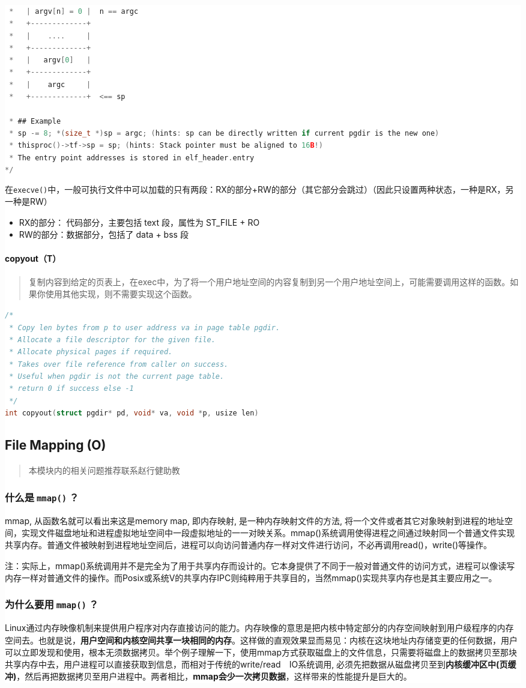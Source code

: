 ```C
 *   | argv[n] = 0 |  n == argc
 *   +-------------+
 *   |    ....     |
 *   +-------------+
 *   |   argv[0]   |
 *   +-------------+
 *   |    argc     |
 *   +-------------+  <== sp

 * ## Example
 * sp -= 8; *(size_t *)sp = argc; (hints: sp can be directly written if current pgdir is the new one)
 * thisproc()->tf->sp = sp; (hints: Stack pointer must be aligned to 16B!)
 * The entry point addresses is stored in elf_header.entry
*/ 
```

在`execve()`中，一般可执行文件中可以加载的只有两段：RX的部分+RW的部分（其它部分会跳过）（因此只设置两种状态，一种是RX，另一种是RW）

- RX的部分： 代码部分，主要包括 text 段，属性为 ST_FILE + RO
- RW的部分：数据部分，包括了 data + bss 段

#### copyout（T）

> 复制内容到给定的页表上，在exec中，为了将一个用户地址空间的内容复制到另一个用户地址空间上，可能需要调用这样的函数。如果你使用其他实现，则不需要实现这个函数。

```C
/*                                        
 * Copy len bytes from p to user address va in page table pgdir.
 * Allocate a file descriptor for the given file.
 * Allocate physical pages if required.
 * Takes over file reference from caller on success.
 * Useful when pgdir is not the current page table.
 * return 0 if success else -1
 */                                                          
int copyout(struct pgdir* pd, void* va, void *p, usize len)
```

## File Mapping (O)

> 本模块内的相关问题推荐联系赵行健助教

### 什么是 `mmap()` ？
mmap, 从函数名就可以看出来这是memory map, 即内存映射, 是一种内存映射文件的方法, 将一个文件或者其它对象映射到进程的地址空间，实现文件磁盘地址和进程虚拟地址空间中一段虚拟地址的一一对映关系。mmap()系统调用使得进程之间通过映射同一个普通文件实现共享内存。普通文件被映射到进程地址空间后，进程可以向访问普通内存一样对文件进行访问，不必再调用read()，write()等操作。

注：实际上，mmap()系统调用并不是完全为了用于共享内存而设计的。它本身提供了不同于一般对普通文件的访问方式，进程可以像读写内存一样对普通文件的操作。而Posix或系统V的共享内存IPC则纯粹用于共享目的，当然mmap()实现共享内存也是其主要应用之一。

### 为什么要用 `mmap()` ？
Linux通过内存映像机制来提供用户程序对内存直接访问的能力。内存映像的意思是把内核中特定部分的内存空间映射到用户级程序的内存空间去。也就是说，**用户空间和内核空间共享一块相同的内存**。这样做的直观效果显而易见：内核在这块地址内存储变更的任何数据，用户可以立即发现和使用，根本无须数据拷贝。举个例子理解一下，使用mmap方式获取磁盘上的文件信息，只需要将磁盘上的数据拷贝至那块共享内存中去，用户进程可以直接获取到信息，而相对于传统的write/read　IO系统调用, 必须先把数据从磁盘拷贝至到**内核缓冲区中(页缓冲)**，然后再把数据拷贝至用户进程中。两者相比，**mmap会少一次拷贝数据**，这样带来的性能提升是巨大的。
